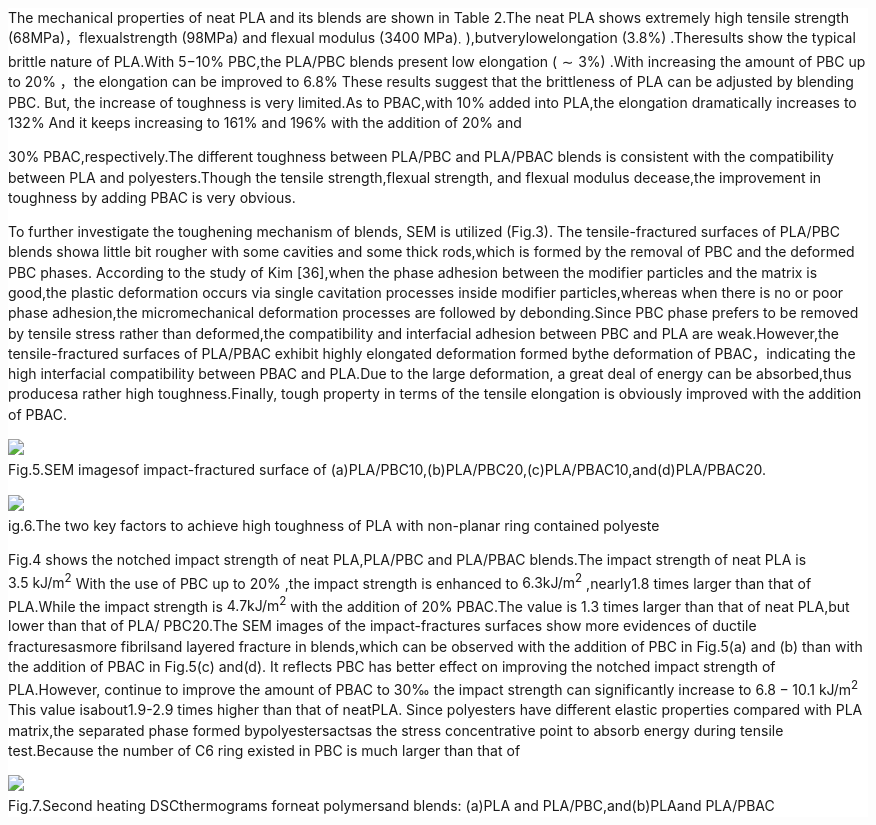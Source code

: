 The mechanical properties of neat PLA and its blends are shown in Table 2.The neat PLA shows extremely high tensile strength (68MPa)，flexualstrength (98MPa) and flexual modulus $( 3 4 0 0 ~ \mathrm { M P a } ) _ { \cdot }$ ),butverylowelongation $( 3 . 8 \% )$ .Theresults show the typical brittle nature of PLA.With $5 \mathrm { - } 1 0 \%$ PBC,the PLA/PBC blends present low elongation $( { \sim } 3 \% )$ .With increasing the amount of PBC up to $20 \%$ ，the elongation can be improved to $6 . 8 \%$ These results suggest that the brittleness of PLA can be adjusted by blending PBC. But, the increase of toughness is very limited.As to PBAC,with $10 \%$ added into PLA,the elongation dramatically increases to $13 2 \%$ And it keeps increasing to $1 6 1 \%$ and $19 6 \%$ with the addition of $20 \%$ and

$30 \%$ PBAC,respectively.The different toughness between PLA/PBC and PLA/PBAC blends is consistent with the compatibility between PLA and polyesters.Though the tensile strength,flexual strength, and flexual modulus decease,the improvement in toughness by adding PBAC is very obvious.

To further investigate the toughening mechanism of blends, SEM is utilized (Fig.3). The tensile-fractured surfaces of PLA/PBC blends showa little bit rougher with some cavities and some thick rods,which is formed by the removal of PBC and the deformed PBC phases. According to the study of Kim [36],when the phase adhesion between the modifier particles and the matrix is good,the plastic deformation occurs via single cavitation processes inside modifier particles,whereas when there is no or poor phase adhesion,the micromechanical deformation processes are followed by debonding.Since PBC phase prefers to be removed by tensile stress rather than deformed,the compatibility and interfacial adhesion between PBC and PLA are weak.However,the tensile-fractured surfaces of PLA/PBAC exhibit highly elongated deformation formed bythe deformation of PBAC，indicating the high interfacial compatibility between PBAC and PLA.Due to the large deformation, a great deal of energy can be absorbed,thus producesa rather high toughness.Finally, tough property in terms of the tensile elongation is obviously improved with the addition of PBAC.

![](images/787989bc29bf1372e3b3238de152a330e9e9d337dd065fa78349f76685cc98e0.jpg)  
Fig.5.SEM imagesof impact-fractured surface of (a)PLA/PBC10,(b)PLA/PBC20,(c)PLA/PBAC10,and(d)PLA/PBAC20.

![](images/e3554505ddb559ffd7279b793d4bc1162ca4a69ac45d8c93573e23a2f07840cf.jpg)  
ig.6.The two key factors to achieve high toughness of PLA with non-planar ring contained polyeste

Fig.4 shows the notched impact strength of neat PLA,PLA/PBC and PLA/PBAC blends.The impact strength of neat PLA is $3 . 5 ~ \mathrm { k J } / \mathrm { m } ^ { 2 }$ With the use of PBC up to $20 \%$ ,the impact strength is enhanced to $6 . 3 \mathrm { k J } / \mathrm { m } ^ { 2 }$ ,nearly1.8 times larger than that of PLA.While the impact strength is $4 . 7 \mathrm { k J } / \mathrm { m } ^ { 2 }$ with the addition of $20 \%$ PBAC.The value is 1.3 times larger than that of neat PLA,but lower than that of $\mathsf { P L A } /$ PBC20.The SEM images of the impact-fractures surfaces show more evidences of ductile fracturesasmore fibrilsand layered fracture in blends,which can be observed with the addition of PBC in Fig.5(a) and (b) than with the addition of PBAC in Fig.5(c) and(d). It reflects PBC has better effect on improving the notched impact strength of PLA.However, continue to improve the amount of PBAC to $30 \text{‰}$ the impact strength can significantly increase to $6 . 8 { - } 1 0 . 1 \ \mathrm { k J } / \mathrm { m } ^ { 2 }$ This value isabout1.9-2.9 times higher than that of neatPLA. Since polyesters have different elastic properties compared with PLA matrix,the separated phase formed bypolyestersactsas the stress concentrative point to absorb energy during tensile test.Because the number of C6 ring existed in PBC is much larger than that of

![](images/2f430ff661858511509c4e0abb9f3cd9bdec9e7107e1db973980ef598570fdf4.jpg)  
Fig.7.Second heating DSCthermograms forneat polymersand blends: (a)PLA and PLA/PBC,and(b)PLAand PLA/PBAC
